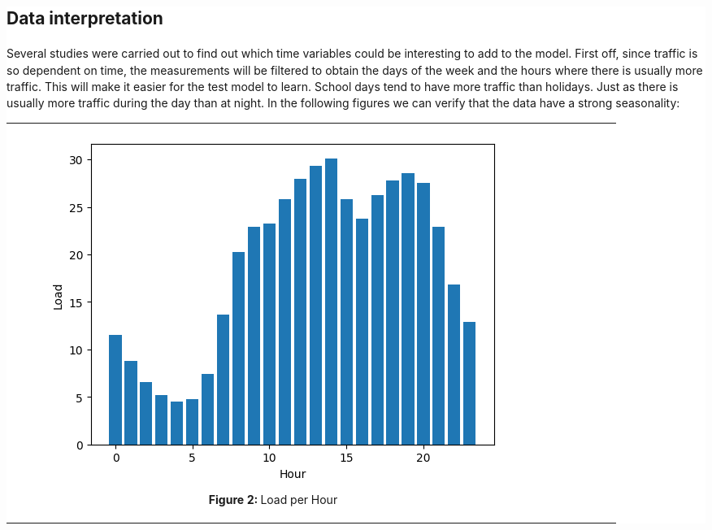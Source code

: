 ## Data interpretation <a class="anchor" id="t15"></a>

Several studies were carried out to find out which time variables could be interesting to add to the model. First off, since traffic is so dependent on time, the measurements will be filtered to obtain the days of the week and the hours where there is usually more traffic. This will make it easier for the test model to learn. School days tend to have more traffic than holidays. Just as there is usually more traffic during the day than at night. In the following figures we can verify that the data have a strong seasonality:

<table>
    <tr>
        <td style='text-align:center;'>
            <figure>
                <img src="image_source/loadperhour.png">
                <figcaption style = "text-align: center">   <b>Figure 2:</b> Load per Hour </figcaption>
            </figure>
        </td>
        <td>
            <figure>